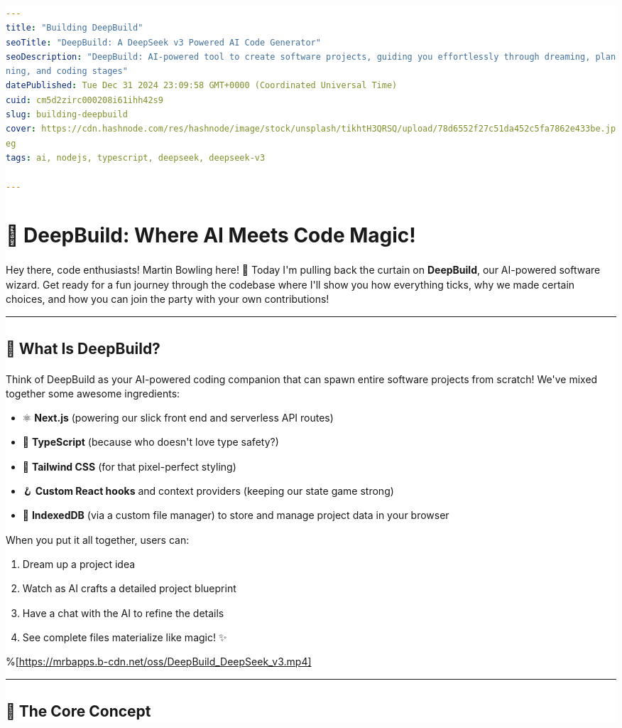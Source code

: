 ```yaml
---
title: "Building DeepBuild"
seoTitle: "DeepBuild: A DeepSeek v3 Powered AI Code Generator"
seoDescription: "DeepBuild: AI-powered tool to create software projects, guiding you effortlessly through dreaming, planning, and coding stages"
datePublished: Tue Dec 31 2024 23:09:58 GMT+0000 (Coordinated Universal Time)
cuid: cm5d2zirc000208i61ihh42s9
slug: building-deepbuild
cover: https://cdn.hashnode.com/res/hashnode/image/stock/unsplash/tikhtH3QRSQ/upload/78d6552f27c51da452c5fa7862e433be.jpeg
tags: ai, nodejs, typescript, deepseek, deepseek-v3

---
```


# 🚀 DeepBuild: Where AI Meets Code Magic!

Hey there, code enthusiasts! Martin Bowling here! 👋 Today I'm pulling back the curtain on **DeepBuild**, our AI-powered software wizard. Get ready for a fun journey through the codebase where I'll show you how everything ticks, why we made certain choices, and how you can join the party with your own contributions!

---

## 🤔 What Is DeepBuild?

Think of DeepBuild as your AI-powered coding companion that can spawn entire software projects from scratch! We've mixed together some awesome ingredients:

* ⚛️ **Next.js** (powering our slick front end and serverless API routes)
    
* 📝 **TypeScript** (because who doesn't love type safety?)
    
* 🎨 **Tailwind CSS** (for that pixel-perfect styling)
    
* 🪝 **Custom React hooks** and context providers (keeping our state game strong)
    
* 💾 **IndexedDB** (via a custom file manager) to store and manage project data in your browser
    

When you put it all together, users can:

1. Dream up a project idea
    
2. Watch as AI crafts a detailed project blueprint
    
3. Have a chat with the AI to refine the details
    
4. See complete files materialize like magic! ✨
    

%[https://mrbapps.b-cdn.net/oss/DeepBuild_DeepSeek_v3.mp4] 

---

## 🎯 The Core Concept
